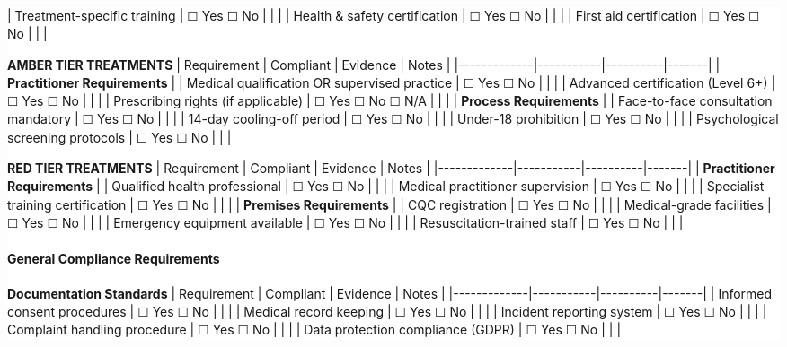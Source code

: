 | Treatment-specific training | ☐ Yes ☐ No | | |
| Health & safety certification | ☐ Yes ☐ No | | |
| First aid certification | ☐ Yes ☐ No | | |

**AMBER TIER TREATMENTS**
| Requirement | Compliant | Evidence | Notes |
|-------------|-----------|----------|-------|
| **Practitioner Requirements** |
| Medical qualification OR supervised practice | ☐ Yes ☐ No | | |
| Advanced certification (Level 6+) | ☐ Yes ☐ No | | |
| Prescribing rights (if applicable) | ☐ Yes ☐ No ☐ N/A | | |
| **Process Requirements** |
| Face-to-face consultation mandatory | ☐ Yes ☐ No | | |
| 14-day cooling-off period | ☐ Yes ☐ No | | |
| Under-18 prohibition | ☐ Yes ☐ No | | |
| Psychological screening protocols | ☐ Yes ☐ No | | |

**RED TIER TREATMENTS**
| Requirement | Compliant | Evidence | Notes |
|-------------|-----------|----------|-------|
| **Practitioner Requirements** |
| Qualified health professional | ☐ Yes ☐ No | | |
| Medical practitioner supervision | ☐ Yes ☐ No | | |
| Specialist training certification | ☐ Yes ☐ No | | |
| **Premises Requirements** |
| CQC registration | ☐ Yes ☐ No | | |
| Medical-grade facilities | ☐ Yes ☐ No | | |
| Emergency equipment available | ☐ Yes ☐ No | | |
| Resuscitation-trained staff | ☐ Yes ☐ No | | |

#### General Compliance Requirements

**Documentation Standards**
| Requirement | Compliant | Evidence | Notes |
|-------------|-----------|----------|-------|
| Informed consent procedures | ☐ Yes ☐ No | | |
| Medical record keeping | ☐ Yes ☐ No | | |
| Incident reporting system | ☐ Yes ☐ No | | |
| Complaint handling procedure | ☐ Yes ☐ No | | |
| Data protection compliance (GDPR) | ☐ Yes ☐ No | | |

